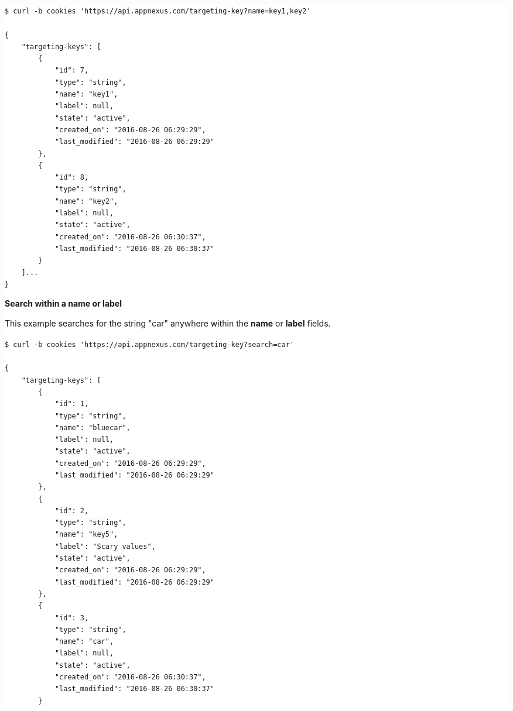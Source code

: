 ``` pre
$ curl -b cookies 'https://api.appnexus.com/targeting-key?name=key1,key2'

{
    "targeting-keys": [
        {
            "id": 7,
            "type": "string",
            "name": "key1",
            "label": null,
            "state": "active",
            "created_on": "2016-08-26 06:29:29",
            "last_modified": "2016-08-26 06:29:29"
        },
        {
            "id": 8,
            "type": "string",
            "name": "key2",
            "label": null,
            "state": "active",
            "created_on": "2016-08-26 06:30:37",
            "last_modified": "2016-08-26 06:30:37"
        }
    ]...
} 
```

**Search within a name or label**



This example searches for the string "car" anywhere within the **name**
or **label** fields.

``` pre
$ curl -b cookies 'https://api.appnexus.com/targeting-key?search=car'

{
    "targeting-keys": [
        {
            "id": 1,
            "type": "string",
            "name": "bluecar",
            "label": null,
            "state": "active",
            "created_on": "2016-08-26 06:29:29",
            "last_modified": "2016-08-26 06:29:29"
        },
        {
            "id": 2,
            "type": "string",
            "name": "key5",
            "label": "Scary values",
            "state": "active",
            "created_on": "2016-08-26 06:29:29",
            "last_modified": "2016-08-26 06:29:29"
        },
        {
            "id": 3,
            "type": "string",
            "name": "car",
            "label": null,
            "state": "active",
            "created_on": "2016-08-26 06:30:37",
            "last_modified": "2016-08-26 06:30:37"
        }
```